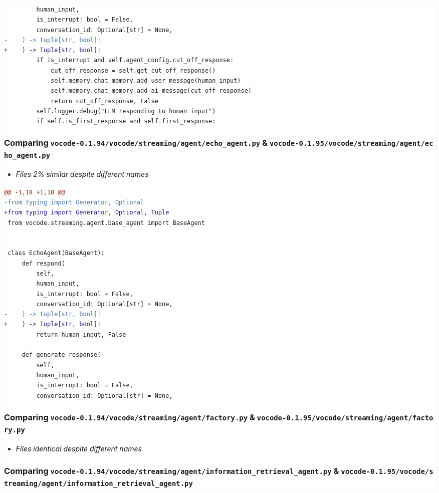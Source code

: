 ```diff
         human_input,
         is_interrupt: bool = False,
         conversation_id: Optional[str] = None,
-    ) -> tuple[str, bool]:
+    ) -> Tuple[str, bool]:
         if is_interrupt and self.agent_config.cut_off_response:
             cut_off_response = self.get_cut_off_response()
             self.memory.chat_memory.add_user_message(human_input)
             self.memory.chat_memory.add_ai_message(cut_off_response)
             return cut_off_response, False
         self.logger.debug("LLM responding to human input")
         if self.is_first_response and self.first_response:
```

### Comparing `vocode-0.1.94/vocode/streaming/agent/echo_agent.py` & `vocode-0.1.95/vocode/streaming/agent/echo_agent.py`

 * *Files 2% similar despite different names*

```diff
@@ -1,18 +1,18 @@
-from typing import Generator, Optional
+from typing import Generator, Optional, Tuple
 from vocode.streaming.agent.base_agent import BaseAgent
 
 
 class EchoAgent(BaseAgent):
     def respond(
         self,
         human_input,
         is_interrupt: bool = False,
         conversation_id: Optional[str] = None,
-    ) -> tuple[str, bool]:
+    ) -> Tuple[str, bool]:
         return human_input, False
 
     def generate_response(
         self,
         human_input,
         is_interrupt: bool = False,
         conversation_id: Optional[str] = None,
```

### Comparing `vocode-0.1.94/vocode/streaming/agent/factory.py` & `vocode-0.1.95/vocode/streaming/agent/factory.py`

 * *Files identical despite different names*

### Comparing `vocode-0.1.94/vocode/streaming/agent/information_retrieval_agent.py` & `vocode-0.1.95/vocode/streaming/agent/information_retrieval_agent.py`
